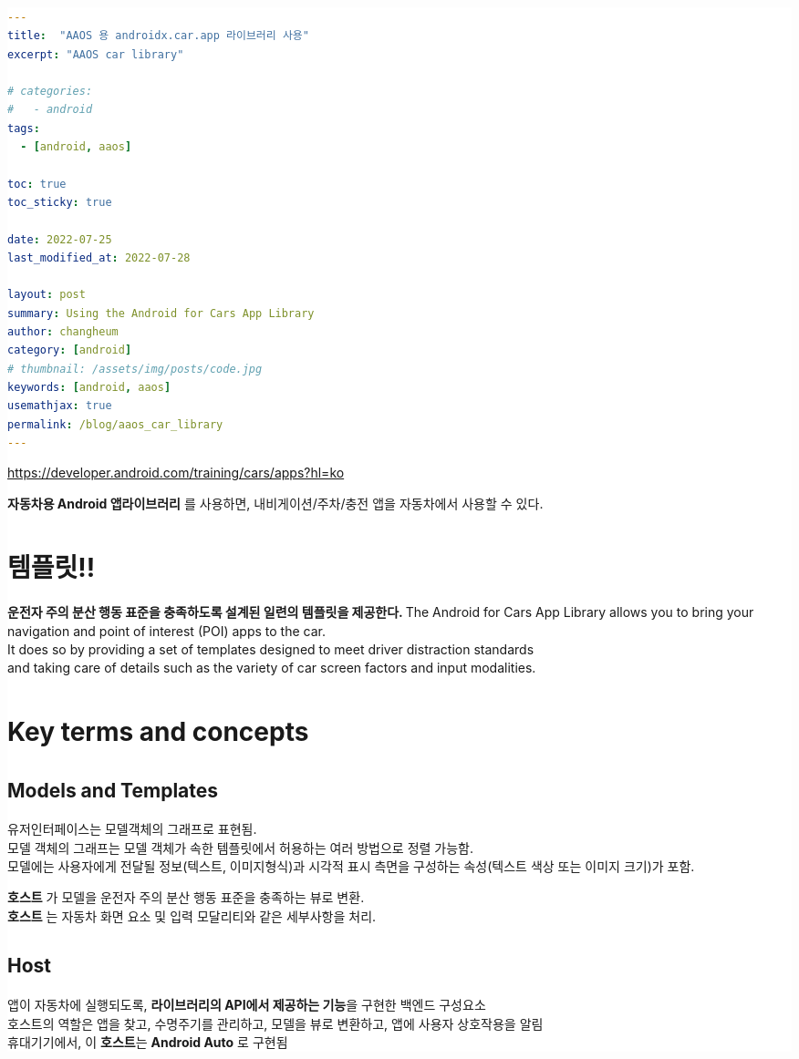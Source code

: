 ```yaml
---
title:  "AAOS 용 androidx.car.app 라이브러리 사용"
excerpt: "AAOS car library"

# categories:
#   - android
tags:
  - [android, aaos]

toc: true
toc_sticky: true
 
date: 2022-07-25
last_modified_at: 2022-07-28

layout: post
summary: Using the Android for Cars App Library
author: changheum
category: [android]
# thumbnail: /assets/img/posts/code.jpg
keywords: [android, aaos]
usemathjax: true
permalink: /blog/aaos_car_library
---
```


https://developer.android.com/training/cars/apps?hl=ko

__자동차용 Android 앱라이브러리__ 를 사용하면, 내비게이션/주차/충전 앱을 자동차에서 사용할 수 있다.  

# 템플릿!!
<b>운전자 주의 분산 행동 표준을 충족하도록 설계된 일련의 템플릿을 제공한다.  </b> 
The Android for Cars App Library allows you to bring your navigation and point of interest (POI) apps to the car.  
It does so by providing a set of templates designed to meet driver distraction standards  
and taking care of details such as the variety of car screen factors and input modalities.  

# Key terms and concepts
## Models and Templates
유저인터페이스는 모델객체의 그래프로 표현됨.  
모델 객체의 그래프는 모델 객체가 속한 템플릿에서 허용하는 여러 방법으로 정렬 가능함.  
모델에는 사용자에게 전달될 정보(텍스트, 이미지형식)과 시각적 표시 측면을 구성하는 속성(텍스트 색상 또는 이미지 크기)가 포함.  
  
__호스트__ 가 모델을 운전자 주의 분산 행동 표준을 충족하는 뷰로 변환.  
__호스트__ 는 자동차 화면 요소 및 입력 모달리티와 같은 세부사항을 처리.  
  
## Host
앱이 자동차에 실행되도록, <b>라이브러리의 API에서 제공하는 기능</b>을 구현한 백엔드 구성요소  
호스트의 역할은 앱을 찾고, 수명주기를 관리하고, 모델을 뷰로 변환하고, 앱에 사용자 상호작용을 알림  
휴대기기에서, 이 <b>호스트</b>는 <b>Android Auto</b> 로 구현됨  
